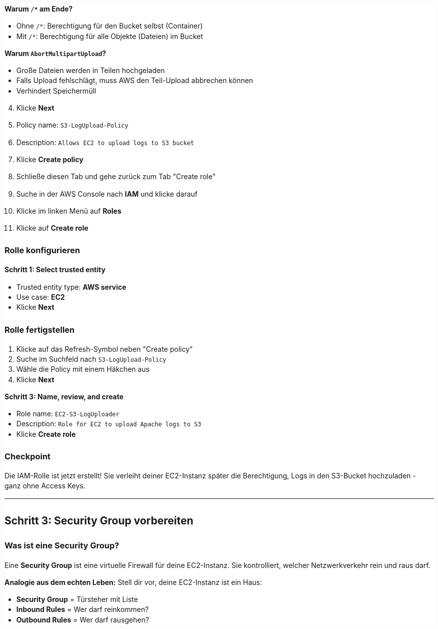 **Warum `/*` am Ende?**
- Ohne `/*`: Berechtigung für den Bucket selbst (Container)
- Mit `/*`: Berechtigung für alle Objekte (Dateien) im Bucket

**Warum `AbortMultipartUpload`?**
- Große Dateien werden in Teilen hochgeladen
- Falls Upload fehlschlägt, muss AWS den Teil-Upload abbrechen können
- Verhindert Speichermüll

4. Klicke **Next**
5. Policy name: `S3-LogUpload-Policy`
6. Description: `Allows EC2 to upload logs to S3 bucket`
7. Klicke **Create policy**
8. Schließe diesen Tab und gehe zurück zum Tab "Create role"

1. Suche in der AWS Console nach **IAM** und klicke darauf
2. Klicke im linken Menü auf **Roles**
3. Klicke auf **Create role**

### Rolle konfigurieren

**Schritt 1: Select trusted entity**
- Trusted entity type: **AWS service**
- Use case: **EC2**
- Klicke **Next**

### Rolle fertigstellen

1. Klicke auf das Refresh-Symbol neben "Create policy"
2. Suche im Suchfeld nach `S3-LogUpload-Policy`
3. Wähle die Policy mit einem Häkchen aus
4. Klicke **Next**

**Schritt 3: Name, review, and create**
- Role name: `EC2-S3-LogUploader`
- Description: `Role for EC2 to upload Apache logs to S3`
- Klicke **Create role**

### Checkpoint

Die IAM-Rolle ist jetzt erstellt! Sie verleiht deiner EC2-Instanz später die Berechtigung, Logs in den S3-Bucket hochzuladen - ganz ohne Access Keys.

---

## Schritt 3: Security Group vorbereiten

### Was ist eine Security Group?

Eine **Security Group** ist eine virtuelle Firewall für deine EC2-Instanz. Sie kontrolliert, welcher Netzwerkverkehr rein und raus darf.

**Analogie aus dem echten Leben:**
Stell dir vor, deine EC2-Instanz ist ein Haus:
- **Security Group** = Türsteher mit Liste
- **Inbound Rules** = Wer darf reinkommen?
- **Outbound Rules** = Wer darf rausgehen?
